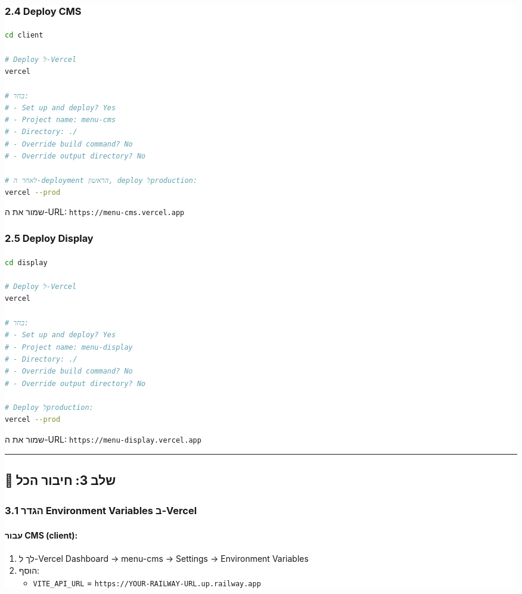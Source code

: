 ### 2.4 Deploy CMS

```bash
cd client

# Deploy ל-Vercel
vercel

# בחר:
# - Set up and deploy? Yes
# - Project name: menu-cms
# - Directory: ./
# - Override build command? No
# - Override output directory? No

# לאחר ה-deployment הראשון, deploy לproduction:
vercel --prod
```

שמור את ה-URL: `https://menu-cms.vercel.app`

### 2.5 Deploy Display

```bash
cd display

# Deploy ל-Vercel
vercel

# בחר:
# - Set up and deploy? Yes
# - Project name: menu-display
# - Directory: ./
# - Override build command? No
# - Override output directory? No

# Deploy לproduction:
vercel --prod
```

שמור את ה-URL: `https://menu-display.vercel.app`

---

## 🔗 שלב 3: חיבור הכל

### 3.1 הגדר Environment Variables ב-Vercel

#### עבור CMS (client):

1. לך ל-Vercel Dashboard → menu-cms → Settings → Environment Variables
2. הוסף:
   - `VITE_API_URL` = `https://YOUR-RAILWAY-URL.up.railway.app`
